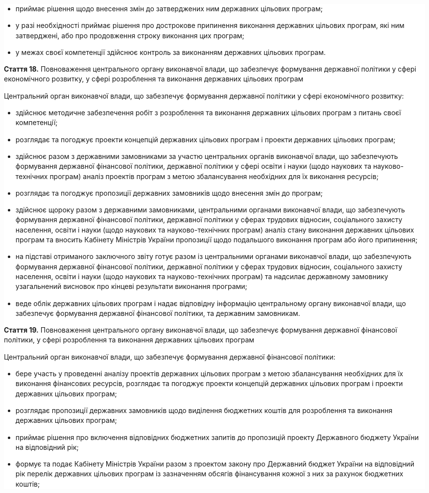 * приймає рішення щодо внесення змін до затверджених ним державних цільових програм;

* у разі необхідності приймає рішення про дострокове припинення виконання державних цільових програм, які ним затверджені, або про продовження строку виконання цих програм;

* у межах своєї компетенції здійснює контроль за виконанням державних цільових програм.

**Стаття 18.** Повноваження центрального органу виконавчої влади, що забезпечує формування державної політики у сфері економічного розвитку, у сфері розроблення та виконання державних цільових програм

Центральний орган виконавчої влади, що забезпечує формування державної політики у сфері економічного розвитку:

* здійснює методичне забезпечення робіт з розроблення та виконання державних цільових програм з питань своєї компетенції;

* розглядає та погоджує проекти концепцій державних цільових програм і проекти державних цільових програм;

* здійснює разом з державними замовниками за участю центральних органів виконавчої влади, що забезпечують формування державної фінансової політики, державної політики у сфері освіти і науки (щодо наукових та науково-технічних програм) аналіз проектів програм з метою збалансування необхідних для їх виконання ресурсів;

* розглядає та погоджує пропозиції державних замовників щодо внесення змін до програм;

* здійснює щороку разом з державними замовниками, центральними органами виконавчої влади, що забезпечують формування державної фінансової політики, державної політики у сферах трудових відносин, соціального захисту населення, освіти і науки (щодо наукових та науково-технічних програм) аналіз стану виконання державних цільових програм та вносить Кабінету Міністрів України пропозиції щодо подальшого виконання програм або його припинення;

* на підставі отриманого заключного звіту готує разом із центральними органами виконавчої влади, що забезпечують формування державної фінансової політики, державної політики у сферах трудових відносин, соціального захисту населення, освіти і науки (щодо наукових та науково-технічних програм) та надсилає державному замовнику узагальнений висновок про кінцеві результати виконання програми;

* веде облік державних цільових програм і надає відповідну інформацію центральному органу виконавчої влади, що забезпечує формування державної фінансової політики, та державним замовникам.

**Стаття 19.** Повноваження центрального органу виконавчої влади, що забезпечує формування державної фінансової політики, у сфері розроблення та виконання державних цільових програм

Центральний орган виконавчої влади, що забезпечує формування державної фінансової політики:

* бере участь у проведенні аналізу проектів державних цільових програм з метою збалансування необхідних для їх виконання фінансових ресурсів, розглядає та погоджує проекти концепцій державних цільових програм і проекти державних цільових програм;

* розглядає пропозиції державних замовників щодо виділення бюджетних коштів для розроблення та виконання державних цільових програм;

* приймає рішення про включення відповідних бюджетних запитів до пропозицій проекту Державного бюджету України на відповідний рік;

* формує та подає Кабінету Міністрів України разом з проектом закону про Державний бюджет України на відповідний рік перелік державних цільових програм із зазначенням обсягів фінансування кожної з них за рахунок бюджетних коштів;
